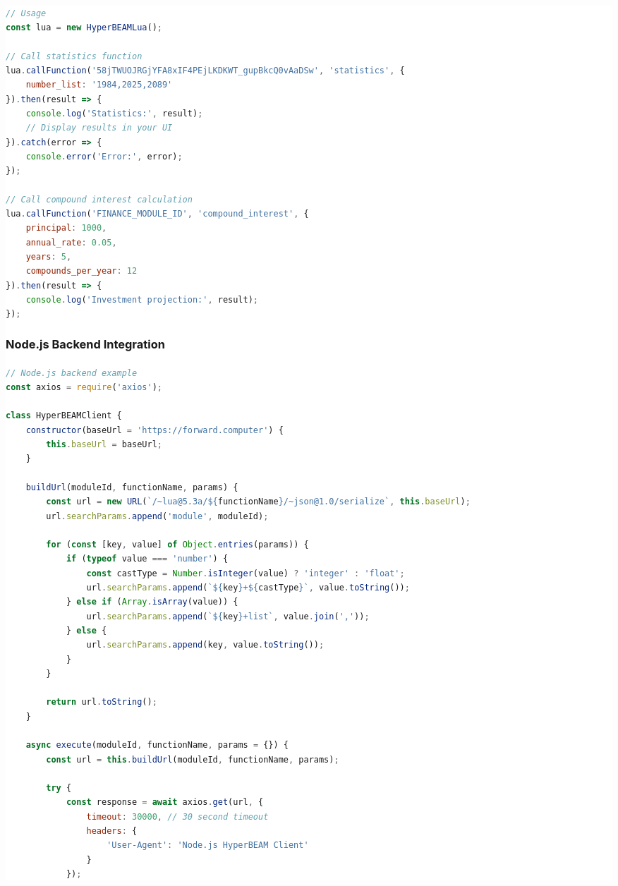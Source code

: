 ```javascript
// Usage
const lua = new HyperBEAMLua();

// Call statistics function
lua.callFunction('58jTWUOJRGjYFA8xIF4PEjLKDKWT_gupBkcQ0vAaDSw', 'statistics', {
    number_list: '1984,2025,2089'
}).then(result => {
    console.log('Statistics:', result);
    // Display results in your UI
}).catch(error => {
    console.error('Error:', error);
});

// Call compound interest calculation
lua.callFunction('FINANCE_MODULE_ID', 'compound_interest', {
    principal: 1000,
    annual_rate: 0.05,
    years: 5,
    compounds_per_year: 12
}).then(result => {
    console.log('Investment projection:', result);
});
```

### Node.js Backend Integration

```javascript
// Node.js backend example
const axios = require('axios');

class HyperBEAMClient {
    constructor(baseUrl = 'https://forward.computer') {
        this.baseUrl = baseUrl;
    }
    
    buildUrl(moduleId, functionName, params) {
        const url = new URL(`/~lua@5.3a/${functionName}/~json@1.0/serialize`, this.baseUrl);
        url.searchParams.append('module', moduleId);
        
        for (const [key, value] of Object.entries(params)) {
            if (typeof value === 'number') {
                const castType = Number.isInteger(value) ? 'integer' : 'float';
                url.searchParams.append(`${key}+${castType}`, value.toString());
            } else if (Array.isArray(value)) {
                url.searchParams.append(`${key}+list`, value.join(','));
            } else {
                url.searchParams.append(key, value.toString());
            }
        }
        
        return url.toString();
    }
    
    async execute(moduleId, functionName, params = {}) {
        const url = this.buildUrl(moduleId, functionName, params);
        
        try {
            const response = await axios.get(url, {
                timeout: 30000, // 30 second timeout
                headers: {
                    'User-Agent': 'Node.js HyperBEAM Client'
                }
            });
```